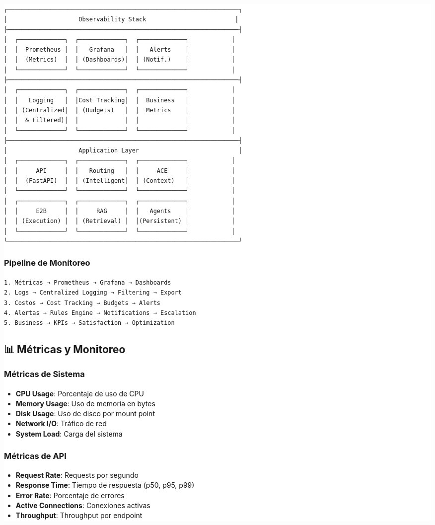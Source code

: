 ```
┌─────────────────────────────────────────────────────────────────┐
│                    Observability Stack                         │
├─────────────────────────────────────────────────────────────────┤
│  ┌─────────────┐  ┌─────────────┐  ┌─────────────┐            │
│  │  Prometheus │  │   Grafana   │  │   Alerts    │            │
│  │  (Metrics)  │  │ (Dashboards)│  │ (Notif.)    │            │
│  └─────────────┘  └─────────────┘  └─────────────┘            │
├─────────────────────────────────────────────────────────────────┤
│  ┌─────────────┐  ┌─────────────┐  ┌─────────────┐            │
│  │   Logging   │  │Cost Tracking│  │  Business   │            │
│  │ (Centralized│  │ (Budgets)   │  │  Metrics    │            │
│  │  & Filtered)│  │             │  │             │            │
│  └─────────────┘  └─────────────┘  └─────────────┘            │
├─────────────────────────────────────────────────────────────────┤
│                    Application Layer                            │
│  ┌─────────────┐  ┌─────────────┐  ┌─────────────┐            │
│  │     API     │  │   Routing   │  │     ACE     │            │
│  │  (FastAPI)  │  │ (Intelligent│  │ (Context)   │            │
│  └─────────────┘  └─────────────┘  └─────────────┘            │
│  ┌─────────────┐  ┌─────────────┐  ┌─────────────┐            │
│  │     E2B     │  │     RAG     │  │   Agents    │            │
│  │ (Execution) │  │ (Retrieval) │  │(Persistent) │            │
│  └─────────────┘  └─────────────┘  └─────────────┘            │
└─────────────────────────────────────────────────────────────────┘
```

### Pipeline de Monitoreo

```
1. Métricas → Prometheus → Grafana → Dashboards
2. Logs → Centralized Logging → Filtering → Export
3. Costos → Cost Tracking → Budgets → Alerts
4. Alertas → Rules Engine → Notifications → Escalation
5. Business → KPIs → Satisfaction → Optimization
```

## 📊 Métricas y Monitoreo

### Métricas de Sistema
- **CPU Usage**: Porcentaje de uso de CPU
- **Memory Usage**: Uso de memoria en bytes
- **Disk Usage**: Uso de disco por mount point
- **Network I/O**: Tráfico de red
- **System Load**: Carga del sistema

### Métricas de API
- **Request Rate**: Requests por segundo
- **Response Time**: Tiempo de respuesta (p50, p95, p99)
- **Error Rate**: Porcentaje de errores
- **Active Connections**: Conexiones activas
- **Throughput**: Throughput por endpoint
